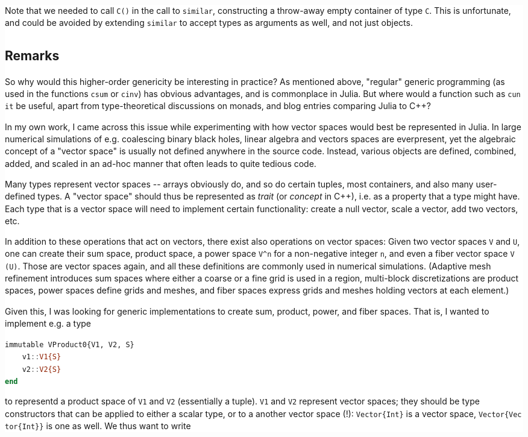 Note that we needed to call `C()` in the call to `similar`,
constructing a throw-away empty container of type `C`. This is
unfortunate, and could be avoided by extending `similar` to accept
types as arguments as well, and not just objects.

## Remarks

So why would this higher-order genericity be interesting in practice?
As mentioned above, "regular" generic programming (as used in the
functions `csum` or `cinv`) has obvious advantages, and is commonplace
in Julia. But where would a function such as `cunit` be useful, apart
from type-theoretical discussions on monads, and blog entries
comparing Julia to C++?

In my own work, I came across this issue while experimenting with how
vector spaces would best be represented in Julia. In large numerical
simulations of e.g. coalescing binary black holes, linear algebra and
vectors spaces are everpresent, yet the algebraic concept of a "vector
space" is usually not defined anywhere in the source code. Instead,
various objects are defined, combined, added, and scaled in an ad-hoc
manner that often leads to quite tedious code.

Many types represent vector spaces -- arrays obviously do, and so do
certain tuples, most containers, and also many user-defined types. A
"vector space" should thus be represented as *trait* (or *concept* in
C++), i.e. as a property that a type might have. Each type that is a
vector space will need to implement certain functionality: create a
null vector, scale a vector, add two vectors, etc.

In addition to these operations that act on vectors, there exist also
operations on vector spaces: Given two vector spaces `V` and `U`, one
can create their sum space, product space, a power space `V^n` for a
non-negative integer `n`, and even a fiber vector space `V(U)`. Those
are vector spaces again, and all these definitions are commonly used
in numerical simulations. (Adaptive mesh refinement introduces sum
spaces where either a coarse or a fine grid is used in a region,
multi-block discretizations are product spaces, power spaces define
grids and meshes, and fiber spaces express grids and meshes holding
vectors at each element.)

Given this, I was looking for generic implementations to create sum,
product, power, and fiber spaces. That is, I wanted to implement e.g.
a type

```Julia
immutable VProduct0{V1, V2, S}
    v1::V1{S}
    v2::V2{S}
end
```

to representd a product space of `V1` and `V2` (essentially a tuple).
`V1` and `V2` represent vector spaces; they should be type
constructors that can be applied to either a scalar type, or to a
another vector space (!): `Vector{Int}` is a vector space,
`Vector{Vector{Int}}` is one as well. We thus want to write
